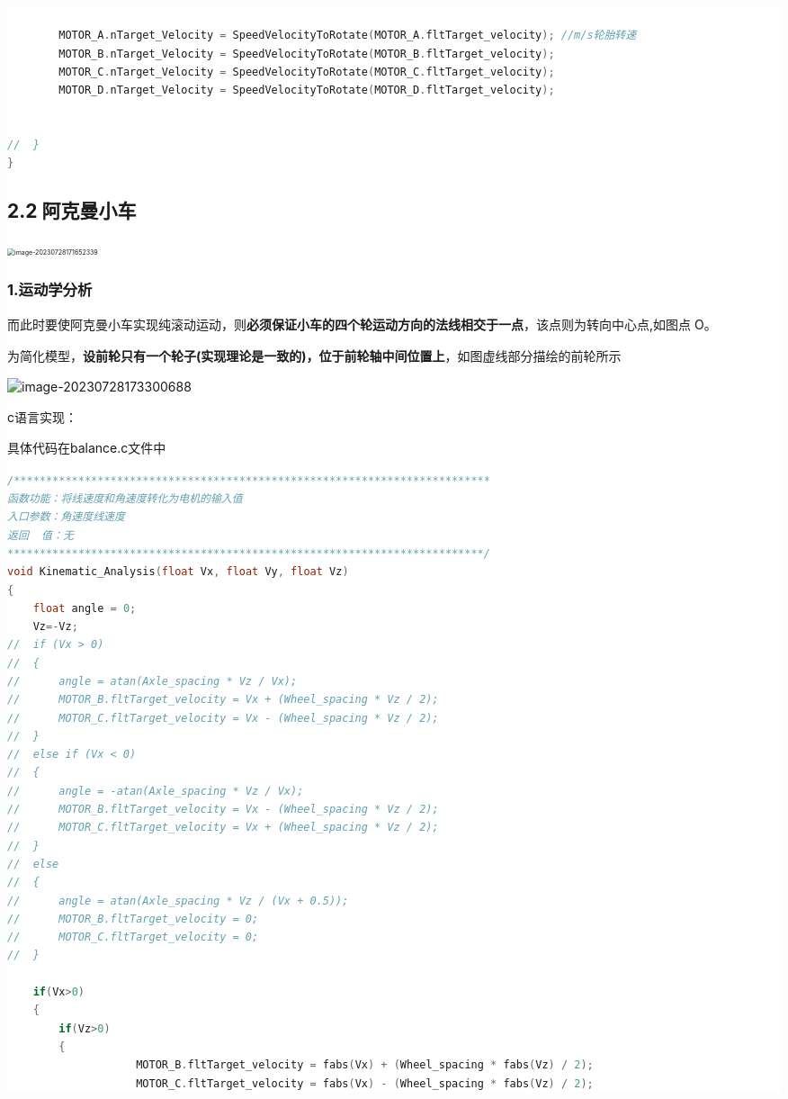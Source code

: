 ```c++
		
		MOTOR_A.nTarget_Velocity = SpeedVelocityToRotate(MOTOR_A.fltTarget_velocity); //m/s轮胎转速
		MOTOR_B.nTarget_Velocity = SpeedVelocityToRotate(MOTOR_B.fltTarget_velocity);
		MOTOR_C.nTarget_Velocity = SpeedVelocityToRotate(MOTOR_C.fltTarget_velocity);
		MOTOR_D.nTarget_Velocity = SpeedVelocityToRotate(MOTOR_D.fltTarget_velocity);


//	}
}
```



## 2.2 阿克曼小车

<img src="https://cdn.jsdelivr.net/gh/su-ron/myBlogResource/freertos/picture/image-20230728171652339.png" alt="image-20230728171652339" style="zoom:50%;" />

### 1.运动学分析

而此时要使阿克曼小车实现纯滚动运动，则**必须保证小车的四个轮运动方向的法线相交于一点**，该点则为转向中心点,如图点 O。

为简化模型，**设前轮只有一个轮子(实现理论是一致的)，位于前轮轴中间位置上**，如图虚线部分描绘的前轮所示

![image-20230728173300688](https://cdn.jsdelivr.net/gh/su-ron/myBlogResource/freertos/picture/image-20230728173300688.png)

c语言实现：

具体代码在balance.c文件中



```c++
/**************************************************************************
函数功能：将线速度和角速度转化为电机的输入值
入口参数：角速度线速度
返回  值：无
**************************************************************************/
void Kinematic_Analysis(float Vx, float Vy, float Vz)
{
	float angle = 0;
	Vz=-Vz;
//	if (Vx > 0)
//	{
//		angle = atan(Axle_spacing * Vz / Vx);
//		MOTOR_B.fltTarget_velocity = Vx + (Wheel_spacing * Vz / 2);
//		MOTOR_C.fltTarget_velocity = Vx - (Wheel_spacing * Vz / 2);
//	}
//	else if (Vx < 0)
//	{
//		angle = -atan(Axle_spacing * Vz / Vx);
//		MOTOR_B.fltTarget_velocity = Vx - (Wheel_spacing * Vz / 2);
//		MOTOR_C.fltTarget_velocity = Vx + (Wheel_spacing * Vz / 2);
//	}
//	else
//	{
//		angle = atan(Axle_spacing * Vz / (Vx + 0.5));
//		MOTOR_B.fltTarget_velocity = 0;
//		MOTOR_C.fltTarget_velocity = 0;
//	}
	
	if(Vx>0)
	{
		if(Vz>0)
		{
					MOTOR_B.fltTarget_velocity = fabs(Vx) + (Wheel_spacing * fabs(Vz) / 2);
					MOTOR_C.fltTarget_velocity = fabs(Vx) - (Wheel_spacing * fabs(Vz) / 2);
```